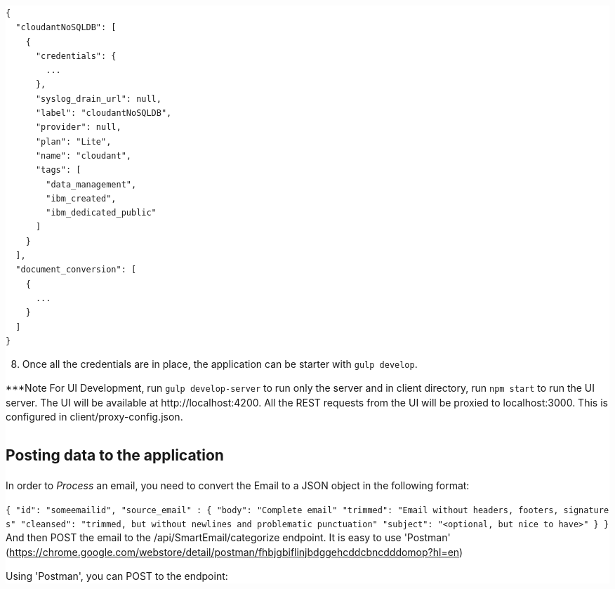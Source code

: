 ```
{
  "cloudantNoSQLDB": [
    {
      "credentials": {
        ...
      },
      "syslog_drain_url": null,
      "label": "cloudantNoSQLDB",
      "provider": null,
      "plan": "Lite",
      "name": "cloudant",
      "tags": [
        "data_management",
        "ibm_created",
        "ibm_dedicated_public"
      ]
    }
  ],
  "document_conversion": [
    {
      ...
    }
  ]
}
```

8. Once all the credentials are in place, the application can be starter with ```gulp develop```.

***Note For UI Development, run ```gulp develop-server``` to run only the server and in client directory, run ```npm start``` to run the UI server. The UI will be available at http://localhost:4200. All the REST requests from the UI will be proxied to localhost:3000. This is configured in client/proxy-config.json.

## Posting data to the application

In order to _Process_ an email, you need to convert the Email to a JSON object in the following format:

`
{ "id": "someemailid",
  "source_email" : {
      "body": "Complete email"
      "trimmed": "Email without headers, footers, signatures"
      "cleansed": "trimmed, but without newlines and problematic punctuation"
      "subject": "<optional, but nice to have>"
  }
}
`
And then POST the email to the /api/SmartEmail/categorize endpoint.  It is easy to use 'Postman' (https://chrome.google.com/webstore/detail/postman/fhbjgbiflinjbdggehcddcbncdddomop?hl=en)

Using 'Postman', you can POST to the endpoint:
